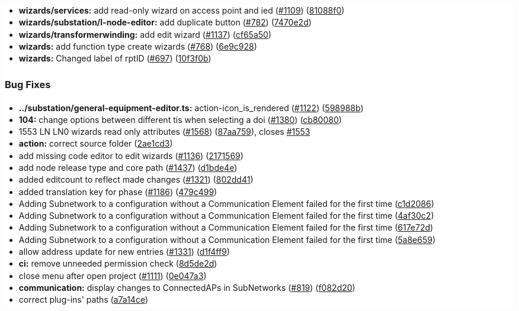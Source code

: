 * **wizards/services:** add read-only wizard on access point and ied ([#1109](https://github.com/david-monichi/open-scd/issues/1109)) ([81088f0](https://github.com/david-monichi/open-scd/commit/81088f06bbae8ca022525fe29d59589ba87647a9))
* **wizards/substation/l-node-editor:** add duplicate button ([#782](https://github.com/david-monichi/open-scd/issues/782)) ([7470e2d](https://github.com/david-monichi/open-scd/commit/7470e2d0f657002222d771243d4cb609649f5f80))
* **wizards/transformerwinding:** add edit wizard ([#1137](https://github.com/david-monichi/open-scd/issues/1137)) ([cf65a50](https://github.com/david-monichi/open-scd/commit/cf65a50366cb0659c3a510e3664ea4226c4c26d4))
* **wizards:** add function type create wizards ([#768](https://github.com/david-monichi/open-scd/issues/768)) ([6e9c928](https://github.com/david-monichi/open-scd/commit/6e9c928bc09f7e05282d88c7967840e0b441d811))
* **wizards:** Changed label of rptID ([#697](https://github.com/david-monichi/open-scd/issues/697)) ([10f3f0b](https://github.com/david-monichi/open-scd/commit/10f3f0bdea05328838196914f62290e4ca6c76bc))


### Bug Fixes

* **../substation/general-equipment-editor.ts:** action-icon_is_rendered ([#1122](https://github.com/david-monichi/open-scd/issues/1122)) ([598988b](https://github.com/david-monichi/open-scd/commit/598988b9f09282b2edf88922b040e24a52e6ca73))
* **104:** change options between different tis when selecting a doi ([#1380](https://github.com/david-monichi/open-scd/issues/1380)) ([cb80080](https://github.com/david-monichi/open-scd/commit/cb800808e9679e673e987038678e4c9f2da9fdf3))
* 1553 LN LN0 wizards read only attributes ([#1568](https://github.com/david-monichi/open-scd/issues/1568)) ([87aa759](https://github.com/david-monichi/open-scd/commit/87aa75961c7ef0bfe11810d2fa5d4e08704da033)), closes [#1553](https://github.com/david-monichi/open-scd/issues/1553)
* **action:** correct source folder ([2ae1cd3](https://github.com/david-monichi/open-scd/commit/2ae1cd316743b912551c245da15533bcb9ec2426))
* add missing code editor to edit wizards ([#1136](https://github.com/david-monichi/open-scd/issues/1136)) ([2171569](https://github.com/david-monichi/open-scd/commit/2171569a9885cd105804cf342906799e678f8009))
* add node release type and core path ([#1437](https://github.com/david-monichi/open-scd/issues/1437)) ([d1bde4e](https://github.com/david-monichi/open-scd/commit/d1bde4e8077f378a5f6e1cc6ebc62561be37db04))
* added editcount to reflect made changes ([#1321](https://github.com/david-monichi/open-scd/issues/1321)) ([802dd41](https://github.com/david-monichi/open-scd/commit/802dd4174fb49fc969e601ba04f3ca1966adedbb))
* added translation key for phase ([#1186](https://github.com/david-monichi/open-scd/issues/1186)) ([479c499](https://github.com/david-monichi/open-scd/commit/479c49991a2f4e3e0b70ddd39e90deda3ec935ec))
* Adding Subnetwork to a configuration without a Communication Element failed for the first time ([c1d2086](https://github.com/david-monichi/open-scd/commit/c1d2086ec5b12edef0b3c16e3e1855cf40fbf7b3))
* Adding Subnetwork to a configuration without a Communication Element failed for the first time ([4af30c2](https://github.com/david-monichi/open-scd/commit/4af30c29765a3658b25d639bac6133ca1fd8595a))
* Adding Subnetwork to a configuration without a Communication Element failed for the first time ([617e72d](https://github.com/david-monichi/open-scd/commit/617e72d210869450611f5c8c75a41dbc2b6be9d1))
* Adding Subnetwork to a configuration without a Communication Element failed for the first time ([5a8e659](https://github.com/david-monichi/open-scd/commit/5a8e6592dd5e2e8410c4e5e949f66b8e3890bf99))
* allow address update for new entries ([#1331](https://github.com/david-monichi/open-scd/issues/1331)) ([d1f4ff9](https://github.com/david-monichi/open-scd/commit/d1f4ff90e211bc8ba8c2e9fc4e900fb093acfad5))
* **ci:** remove unneeded permission check ([8d5de2d](https://github.com/david-monichi/open-scd/commit/8d5de2d93714cef7f5a725704a6adf38602b581c))
* close menu after open project ([#1111](https://github.com/david-monichi/open-scd/issues/1111)) ([0e047a3](https://github.com/david-monichi/open-scd/commit/0e047a377f0eedd81996da24c5da80c9b67cbee3))
* **communication:** display changes to ConnectedAPs in SubNetworks ([#819](https://github.com/david-monichi/open-scd/issues/819)) ([f082d20](https://github.com/david-monichi/open-scd/commit/f082d20871641f4819fc9623eb88d5b126bb5936))
* correct plug-ins' paths ([a7a14ce](https://github.com/david-monichi/open-scd/commit/a7a14ced59294d8a24daabf5ecdc76a5dbb75237))